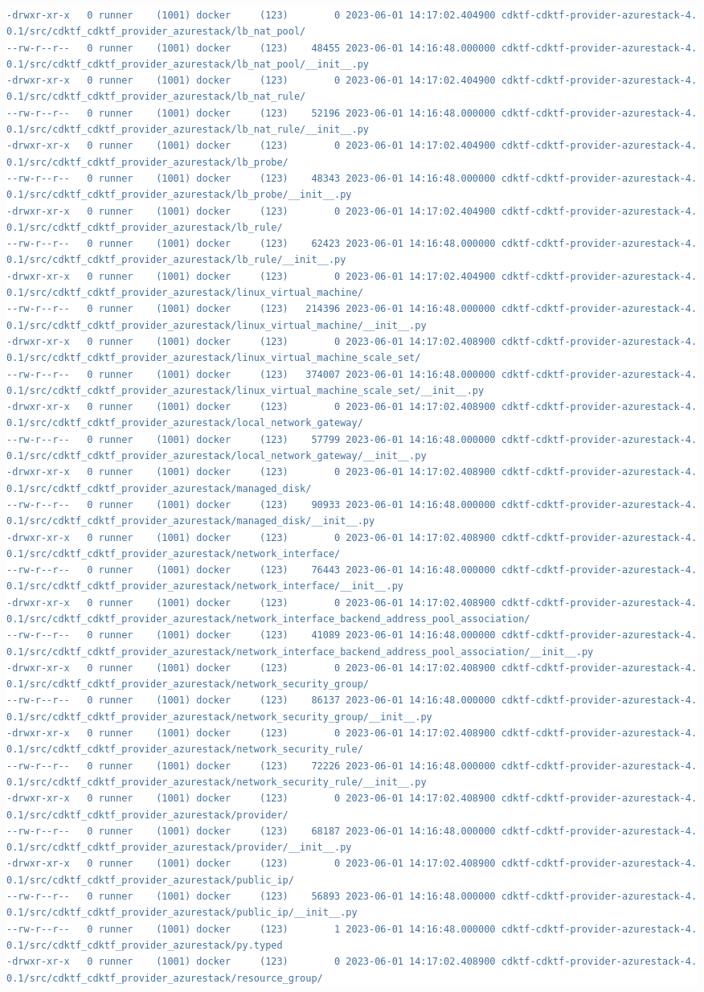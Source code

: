 ```diff
-drwxr-xr-x   0 runner    (1001) docker     (123)        0 2023-06-01 14:17:02.404900 cdktf-cdktf-provider-azurestack-4.0.1/src/cdktf_cdktf_provider_azurestack/lb_nat_pool/
--rw-r--r--   0 runner    (1001) docker     (123)    48455 2023-06-01 14:16:48.000000 cdktf-cdktf-provider-azurestack-4.0.1/src/cdktf_cdktf_provider_azurestack/lb_nat_pool/__init__.py
-drwxr-xr-x   0 runner    (1001) docker     (123)        0 2023-06-01 14:17:02.404900 cdktf-cdktf-provider-azurestack-4.0.1/src/cdktf_cdktf_provider_azurestack/lb_nat_rule/
--rw-r--r--   0 runner    (1001) docker     (123)    52196 2023-06-01 14:16:48.000000 cdktf-cdktf-provider-azurestack-4.0.1/src/cdktf_cdktf_provider_azurestack/lb_nat_rule/__init__.py
-drwxr-xr-x   0 runner    (1001) docker     (123)        0 2023-06-01 14:17:02.404900 cdktf-cdktf-provider-azurestack-4.0.1/src/cdktf_cdktf_provider_azurestack/lb_probe/
--rw-r--r--   0 runner    (1001) docker     (123)    48343 2023-06-01 14:16:48.000000 cdktf-cdktf-provider-azurestack-4.0.1/src/cdktf_cdktf_provider_azurestack/lb_probe/__init__.py
-drwxr-xr-x   0 runner    (1001) docker     (123)        0 2023-06-01 14:17:02.404900 cdktf-cdktf-provider-azurestack-4.0.1/src/cdktf_cdktf_provider_azurestack/lb_rule/
--rw-r--r--   0 runner    (1001) docker     (123)    62423 2023-06-01 14:16:48.000000 cdktf-cdktf-provider-azurestack-4.0.1/src/cdktf_cdktf_provider_azurestack/lb_rule/__init__.py
-drwxr-xr-x   0 runner    (1001) docker     (123)        0 2023-06-01 14:17:02.404900 cdktf-cdktf-provider-azurestack-4.0.1/src/cdktf_cdktf_provider_azurestack/linux_virtual_machine/
--rw-r--r--   0 runner    (1001) docker     (123)   214396 2023-06-01 14:16:48.000000 cdktf-cdktf-provider-azurestack-4.0.1/src/cdktf_cdktf_provider_azurestack/linux_virtual_machine/__init__.py
-drwxr-xr-x   0 runner    (1001) docker     (123)        0 2023-06-01 14:17:02.408900 cdktf-cdktf-provider-azurestack-4.0.1/src/cdktf_cdktf_provider_azurestack/linux_virtual_machine_scale_set/
--rw-r--r--   0 runner    (1001) docker     (123)   374007 2023-06-01 14:16:48.000000 cdktf-cdktf-provider-azurestack-4.0.1/src/cdktf_cdktf_provider_azurestack/linux_virtual_machine_scale_set/__init__.py
-drwxr-xr-x   0 runner    (1001) docker     (123)        0 2023-06-01 14:17:02.408900 cdktf-cdktf-provider-azurestack-4.0.1/src/cdktf_cdktf_provider_azurestack/local_network_gateway/
--rw-r--r--   0 runner    (1001) docker     (123)    57799 2023-06-01 14:16:48.000000 cdktf-cdktf-provider-azurestack-4.0.1/src/cdktf_cdktf_provider_azurestack/local_network_gateway/__init__.py
-drwxr-xr-x   0 runner    (1001) docker     (123)        0 2023-06-01 14:17:02.408900 cdktf-cdktf-provider-azurestack-4.0.1/src/cdktf_cdktf_provider_azurestack/managed_disk/
--rw-r--r--   0 runner    (1001) docker     (123)    90933 2023-06-01 14:16:48.000000 cdktf-cdktf-provider-azurestack-4.0.1/src/cdktf_cdktf_provider_azurestack/managed_disk/__init__.py
-drwxr-xr-x   0 runner    (1001) docker     (123)        0 2023-06-01 14:17:02.408900 cdktf-cdktf-provider-azurestack-4.0.1/src/cdktf_cdktf_provider_azurestack/network_interface/
--rw-r--r--   0 runner    (1001) docker     (123)    76443 2023-06-01 14:16:48.000000 cdktf-cdktf-provider-azurestack-4.0.1/src/cdktf_cdktf_provider_azurestack/network_interface/__init__.py
-drwxr-xr-x   0 runner    (1001) docker     (123)        0 2023-06-01 14:17:02.408900 cdktf-cdktf-provider-azurestack-4.0.1/src/cdktf_cdktf_provider_azurestack/network_interface_backend_address_pool_association/
--rw-r--r--   0 runner    (1001) docker     (123)    41089 2023-06-01 14:16:48.000000 cdktf-cdktf-provider-azurestack-4.0.1/src/cdktf_cdktf_provider_azurestack/network_interface_backend_address_pool_association/__init__.py
-drwxr-xr-x   0 runner    (1001) docker     (123)        0 2023-06-01 14:17:02.408900 cdktf-cdktf-provider-azurestack-4.0.1/src/cdktf_cdktf_provider_azurestack/network_security_group/
--rw-r--r--   0 runner    (1001) docker     (123)    86137 2023-06-01 14:16:48.000000 cdktf-cdktf-provider-azurestack-4.0.1/src/cdktf_cdktf_provider_azurestack/network_security_group/__init__.py
-drwxr-xr-x   0 runner    (1001) docker     (123)        0 2023-06-01 14:17:02.408900 cdktf-cdktf-provider-azurestack-4.0.1/src/cdktf_cdktf_provider_azurestack/network_security_rule/
--rw-r--r--   0 runner    (1001) docker     (123)    72226 2023-06-01 14:16:48.000000 cdktf-cdktf-provider-azurestack-4.0.1/src/cdktf_cdktf_provider_azurestack/network_security_rule/__init__.py
-drwxr-xr-x   0 runner    (1001) docker     (123)        0 2023-06-01 14:17:02.408900 cdktf-cdktf-provider-azurestack-4.0.1/src/cdktf_cdktf_provider_azurestack/provider/
--rw-r--r--   0 runner    (1001) docker     (123)    68187 2023-06-01 14:16:48.000000 cdktf-cdktf-provider-azurestack-4.0.1/src/cdktf_cdktf_provider_azurestack/provider/__init__.py
-drwxr-xr-x   0 runner    (1001) docker     (123)        0 2023-06-01 14:17:02.408900 cdktf-cdktf-provider-azurestack-4.0.1/src/cdktf_cdktf_provider_azurestack/public_ip/
--rw-r--r--   0 runner    (1001) docker     (123)    56893 2023-06-01 14:16:48.000000 cdktf-cdktf-provider-azurestack-4.0.1/src/cdktf_cdktf_provider_azurestack/public_ip/__init__.py
--rw-r--r--   0 runner    (1001) docker     (123)        1 2023-06-01 14:16:48.000000 cdktf-cdktf-provider-azurestack-4.0.1/src/cdktf_cdktf_provider_azurestack/py.typed
-drwxr-xr-x   0 runner    (1001) docker     (123)        0 2023-06-01 14:17:02.408900 cdktf-cdktf-provider-azurestack-4.0.1/src/cdktf_cdktf_provider_azurestack/resource_group/
```